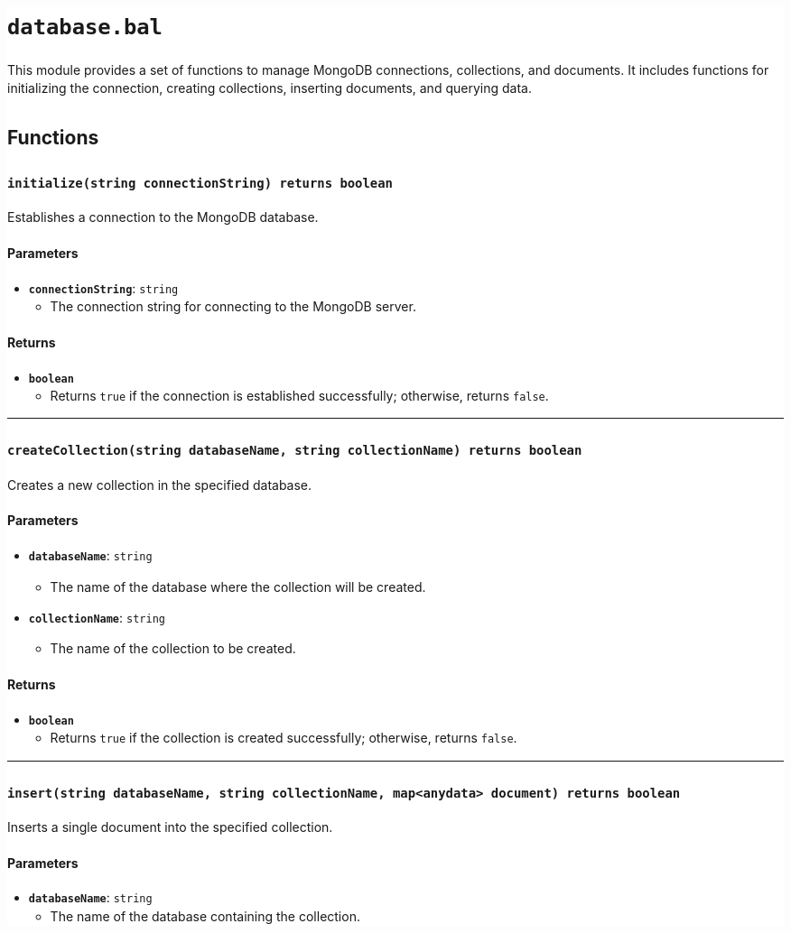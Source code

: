 # `database.bal`

This module provides a set of functions to manage MongoDB connections, collections, and documents. It includes functions for initializing the connection, creating collections, inserting documents, and querying data.

## Functions

### `initialize(string connectionString) returns boolean`

Establishes a connection to the MongoDB database.

#### Parameters

- **`connectionString`**: `string`
  - The connection string for connecting to the MongoDB server.

#### Returns

- **`boolean`**
  - Returns `true` if the connection is established successfully; otherwise, returns `false`.

---

### `createCollection(string databaseName, string collectionName) returns boolean`

Creates a new collection in the specified database.

#### Parameters

- **`databaseName`**: `string`
  - The name of the database where the collection will be created.
  
- **`collectionName`**: `string`
  - The name of the collection to be created.

#### Returns

- **`boolean`**
  - Returns `true` if the collection is created successfully; otherwise, returns `false`.

---

### `insert(string databaseName, string collectionName, map<anydata> document) returns boolean`

Inserts a single document into the specified collection.

#### Parameters

- **`databaseName`**: `string`
  - The name of the database containing the collection.
  